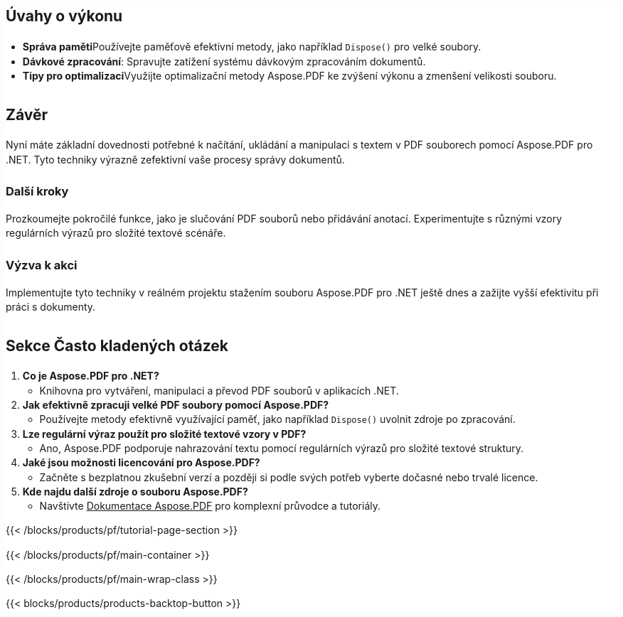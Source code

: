 ## Úvahy o výkonu
- **Správa paměti**Používejte paměťově efektivní metody, jako například `Dispose()` pro velké soubory.
- **Dávkové zpracování**: Spravujte zatížení systému dávkovým zpracováním dokumentů.
- **Tipy pro optimalizaci**Využijte optimalizační metody Aspose.PDF ke zvýšení výkonu a zmenšení velikosti souboru.

## Závěr
Nyní máte základní dovednosti potřebné k načítání, ukládání a manipulaci s textem v PDF souborech pomocí Aspose.PDF pro .NET. Tyto techniky výrazně zefektivní vaše procesy správy dokumentů.

### Další kroky
Prozkoumejte pokročilé funkce, jako je slučování PDF souborů nebo přidávání anotací. Experimentujte s různými vzory regulárních výrazů pro složité textové scénáře.

### Výzva k akci
Implementujte tyto techniky v reálném projektu stažením souboru Aspose.PDF pro .NET ještě dnes a zažijte vyšší efektivitu při práci s dokumenty.

## Sekce Často kladených otázek
1. **Co je Aspose.PDF pro .NET?**
   - Knihovna pro vytváření, manipulaci a převod PDF souborů v aplikacích .NET.
2. **Jak efektivně zpracuji velké PDF soubory pomocí Aspose.PDF?**
   - Používejte metody efektivně využívající paměť, jako například `Dispose()` uvolnit zdroje po zpracování.
3. **Lze regulární výraz použít pro složité textové vzory v PDF?**
   - Ano, Aspose.PDF podporuje nahrazování textu pomocí regulárních výrazů pro složité textové struktury.
4. **Jaké jsou možnosti licencování pro Aspose.PDF?**
   - Začněte s bezplatnou zkušební verzí a později si podle svých potřeb vyberte dočasné nebo trvalé licence.
5. **Kde najdu další zdroje o souboru Aspose.PDF?**
   - Navštivte [Dokumentace Aspose.PDF](https://docs.aspose.com/pdf/net/) pro komplexní průvodce a tutoriály.

{{< /blocks/products/pf/tutorial-page-section >}}

{{< /blocks/products/pf/main-container >}}

{{< /blocks/products/pf/main-wrap-class >}}

{{< blocks/products/products-backtop-button >}}